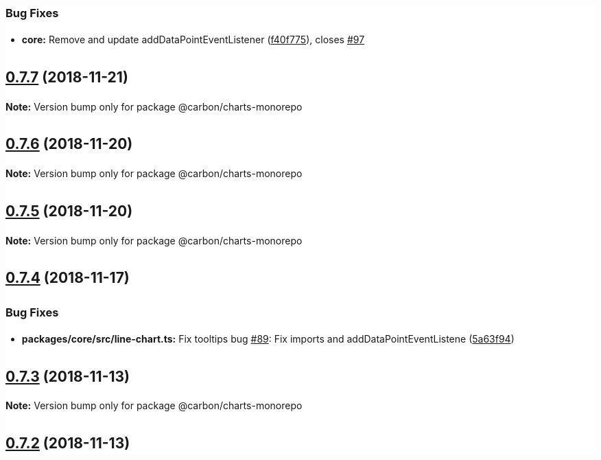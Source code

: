 
### Bug Fixes

* **core:** Remove and update addDataPointEventListener ([f40f775](https://github.com/carbon-design-system/carbon-charts/commit/f40f775)), closes [#97](https://github.com/carbon-design-system/carbon-charts/issues/97)





## [0.7.7](https://github.com/carbon-design-system/carbon-charts/compare/v0.7.6...v0.7.7) (2018-11-21)

**Note:** Version bump only for package @carbon/charts-monorepo





## [0.7.6](https://github.com/carbon-design-system/carbon-charts/compare/v0.7.5...v0.7.6) (2018-11-20)

**Note:** Version bump only for package @carbon/charts-monorepo





## [0.7.5](https://github.com/carbon-design-system/carbon-charts/compare/v0.7.4...v0.7.5) (2018-11-20)

**Note:** Version bump only for package @carbon/charts-monorepo





## [0.7.4](https://github.com/carbon-design-system/carbon-charts/compare/v0.7.3...v0.7.4) (2018-11-17)


### Bug Fixes

* **packages/core/src/line-chart.ts:** Fix tooltips bug [#89](https://github.com/carbon-design-system/carbon-charts/issues/89): Fix imports and addDataPointEventListene ([5a63f94](https://github.com/carbon-design-system/carbon-charts/commit/5a63f94))





## [0.7.3](https://github.com/carbon-design-system/carbon-charts/compare/v0.7.2...v0.7.3) (2018-11-13)

**Note:** Version bump only for package @carbon/charts-monorepo





## [0.7.2](https://github.com/carbon-design-system/carbon-charts/compare/v0.7.1...v0.7.2) (2018-11-13)
